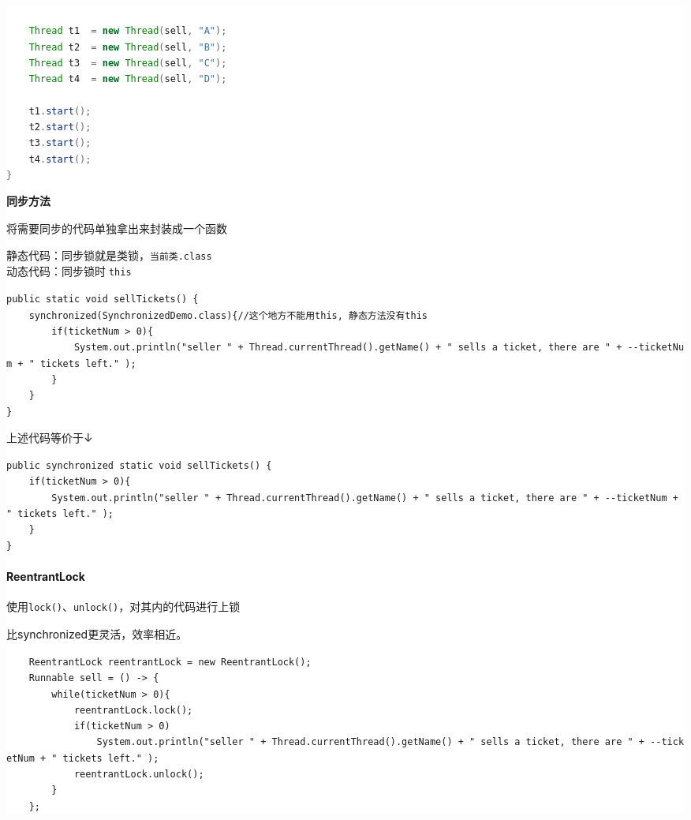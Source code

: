 ```java

    Thread t1  = new Thread(sell, "A");
    Thread t2  = new Thread(sell, "B");
    Thread t3  = new Thread(sell, "C");
    Thread t4  = new Thread(sell, "D");

    t1.start();
    t2.start();
    t3.start();
    t4.start();
}
```

**同步方法**

将需要同步的代码单独拿出来封装成一个函数

静态代码：同步锁就是类锁，`当前类.class`  
动态代码：同步锁时 `this`

```
public static void sellTickets() {
    synchronized(SynchronizedDemo.class){//这个地方不能用this, 静态方法没有this
        if(ticketNum > 0){
            System.out.println("seller " + Thread.currentThread().getName() + " sells a ticket, there are " + --ticketNum + " tickets left." );
        }
    }
}
```
上述代码等价于↓
```
public synchronized static void sellTickets() {
    if(ticketNum > 0){
        System.out.println("seller " + Thread.currentThread().getName() + " sells a ticket, there are " + --ticketNum + " tickets left." );
    }
}
```

#### ReentrantLock
使用`lock()`、`unlock()`，对其内的代码进行上锁

比synchronized更灵活，效率相近。

```
    ReentrantLock reentrantLock = new ReentrantLock();
    Runnable sell = () -> {
        while(ticketNum > 0){
            reentrantLock.lock();
            if(ticketNum > 0)
                System.out.println("seller " + Thread.currentThread().getName() + " sells a ticket, there are " + --ticketNum + " tickets left." );
            reentrantLock.unlock();
        }
    };
```

